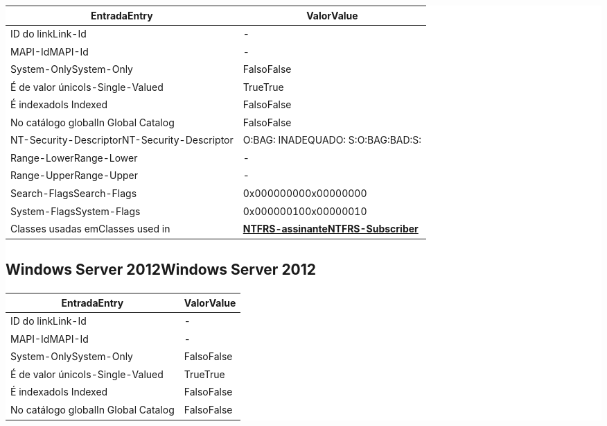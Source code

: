 | <span data-ttu-id="bdd47-222">Entrada</span><span class="sxs-lookup"><span data-stu-id="bdd47-222">Entry</span></span> | <span data-ttu-id="bdd47-223">Valor</span><span class="sxs-lookup"><span data-stu-id="bdd47-223">Value</span></span> |
|------------------------|----------------------------------------------------------|
| <span data-ttu-id="bdd47-224">ID do link</span><span class="sxs-lookup"><span data-stu-id="bdd47-224">Link-Id</span></span>                | \-                                                       |
| <span data-ttu-id="bdd47-225">MAPI-Id</span><span class="sxs-lookup"><span data-stu-id="bdd47-225">MAPI-Id</span></span>                | \-                                                       |
| <span data-ttu-id="bdd47-226">System-Only</span><span class="sxs-lookup"><span data-stu-id="bdd47-226">System-Only</span></span>            | <span data-ttu-id="bdd47-227">Falso</span><span class="sxs-lookup"><span data-stu-id="bdd47-227">False</span></span>                                                    |
| <span data-ttu-id="bdd47-228">É de valor único</span><span class="sxs-lookup"><span data-stu-id="bdd47-228">Is-Single-Valued</span></span>       | <span data-ttu-id="bdd47-229">True</span><span class="sxs-lookup"><span data-stu-id="bdd47-229">True</span></span>                                                     |
| <span data-ttu-id="bdd47-230">É indexado</span><span class="sxs-lookup"><span data-stu-id="bdd47-230">Is Indexed</span></span>             | <span data-ttu-id="bdd47-231">Falso</span><span class="sxs-lookup"><span data-stu-id="bdd47-231">False</span></span>                                                    |
| <span data-ttu-id="bdd47-232">No catálogo global</span><span class="sxs-lookup"><span data-stu-id="bdd47-232">In Global Catalog</span></span>      | <span data-ttu-id="bdd47-233">Falso</span><span class="sxs-lookup"><span data-stu-id="bdd47-233">False</span></span>                                                    |
| <span data-ttu-id="bdd47-234">NT-Security-Descriptor</span><span class="sxs-lookup"><span data-stu-id="bdd47-234">NT-Security-Descriptor</span></span> | <span data-ttu-id="bdd47-235">O:BAG: INADEQUADO: S:</span><span class="sxs-lookup"><span data-stu-id="bdd47-235">O:BAG:BAD:S:</span></span>                                             |
| <span data-ttu-id="bdd47-236">Range-Lower</span><span class="sxs-lookup"><span data-stu-id="bdd47-236">Range-Lower</span></span>            | \-                                                       |
| <span data-ttu-id="bdd47-237">Range-Upper</span><span class="sxs-lookup"><span data-stu-id="bdd47-237">Range-Upper</span></span>            | \-                                                       |
| <span data-ttu-id="bdd47-238">Search-Flags</span><span class="sxs-lookup"><span data-stu-id="bdd47-238">Search-Flags</span></span>           | <span data-ttu-id="bdd47-239">0x00000000</span><span class="sxs-lookup"><span data-stu-id="bdd47-239">0x00000000</span></span>                                               |
| <span data-ttu-id="bdd47-240">System-Flags</span><span class="sxs-lookup"><span data-stu-id="bdd47-240">System-Flags</span></span>           | <span data-ttu-id="bdd47-241">0x00000010</span><span class="sxs-lookup"><span data-stu-id="bdd47-241">0x00000010</span></span>                                               |
| <span data-ttu-id="bdd47-242">Classes usadas em</span><span class="sxs-lookup"><span data-stu-id="bdd47-242">Classes used in</span></span>        | [<span data-ttu-id="bdd47-243">**NTFRS-assinante**</span><span class="sxs-lookup"><span data-stu-id="bdd47-243">**NTFRS-Subscriber**</span></span>](c-ntfrssubscriber.md)<br/> |



## <a name="windows-server-2012"></a><span data-ttu-id="bdd47-244">Windows Server 2012</span><span class="sxs-lookup"><span data-stu-id="bdd47-244">Windows Server 2012</span></span>



| <span data-ttu-id="bdd47-245">Entrada</span><span class="sxs-lookup"><span data-stu-id="bdd47-245">Entry</span></span> | <span data-ttu-id="bdd47-246">Valor</span><span class="sxs-lookup"><span data-stu-id="bdd47-246">Value</span></span> |
|------------------------|----------------------------------------------------------|
| <span data-ttu-id="bdd47-247">ID do link</span><span class="sxs-lookup"><span data-stu-id="bdd47-247">Link-Id</span></span>                | \-                                                       |
| <span data-ttu-id="bdd47-248">MAPI-Id</span><span class="sxs-lookup"><span data-stu-id="bdd47-248">MAPI-Id</span></span>                | \-                                                       |
| <span data-ttu-id="bdd47-249">System-Only</span><span class="sxs-lookup"><span data-stu-id="bdd47-249">System-Only</span></span>            | <span data-ttu-id="bdd47-250">Falso</span><span class="sxs-lookup"><span data-stu-id="bdd47-250">False</span></span>                                                    |
| <span data-ttu-id="bdd47-251">É de valor único</span><span class="sxs-lookup"><span data-stu-id="bdd47-251">Is-Single-Valued</span></span>       | <span data-ttu-id="bdd47-252">True</span><span class="sxs-lookup"><span data-stu-id="bdd47-252">True</span></span>                                                     |
| <span data-ttu-id="bdd47-253">É indexado</span><span class="sxs-lookup"><span data-stu-id="bdd47-253">Is Indexed</span></span>             | <span data-ttu-id="bdd47-254">Falso</span><span class="sxs-lookup"><span data-stu-id="bdd47-254">False</span></span>                                                    |
| <span data-ttu-id="bdd47-255">No catálogo global</span><span class="sxs-lookup"><span data-stu-id="bdd47-255">In Global Catalog</span></span>      | <span data-ttu-id="bdd47-256">Falso</span><span class="sxs-lookup"><span data-stu-id="bdd47-256">False</span></span>                                                    |